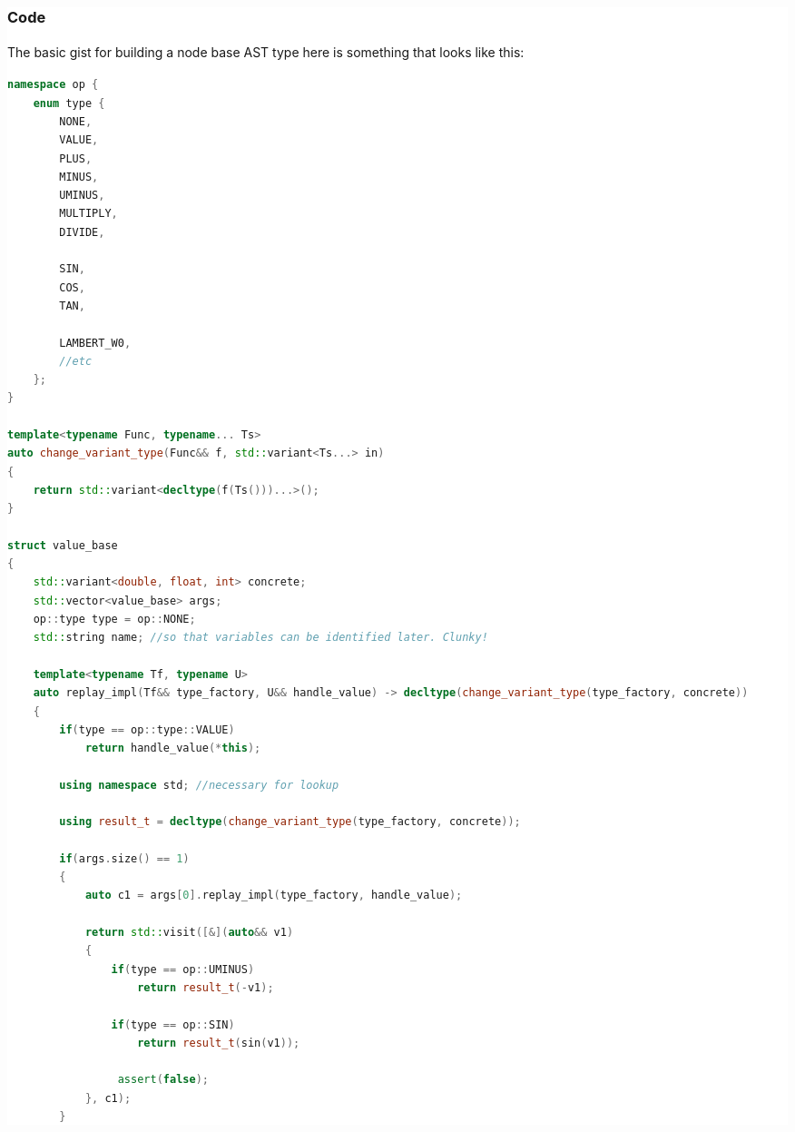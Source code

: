 ### Code

The basic gist for building a node base AST type here is something that looks like this:

```c++
namespace op {
    enum type {
        NONE,
        VALUE,
        PLUS,
        MINUS,
        UMINUS,
        MULTIPLY,
        DIVIDE,
        
        SIN,
        COS,
        TAN,
        
        LAMBERT_W0,
        //etc
    };
}

template<typename Func, typename... Ts>
auto change_variant_type(Func&& f, std::variant<Ts...> in)
{
    return std::variant<decltype(f(Ts()))...>();
}

struct value_base
{
    std::variant<double, float, int> concrete;
    std::vector<value_base> args;
    op::type type = op::NONE;
    std::string name; //so that variables can be identified later. Clunky!

    template<typename Tf, typename U>
    auto replay_impl(Tf&& type_factory, U&& handle_value) -> decltype(change_variant_type(type_factory, concrete))
    {
        if(type == op::type::VALUE)
            return handle_value(*this);

        using namespace std; //necessary for lookup

        using result_t = decltype(change_variant_type(type_factory, concrete));

        if(args.size() == 1)
        {
            auto c1 = args[0].replay_impl(type_factory, handle_value);

            return std::visit([&](auto&& v1)
            {
                if(type == op::UMINUS)
                    return result_t(-v1);

                if(type == op::SIN)
                    return result_t(sin(v1));

                 assert(false);
            }, c1);
        }

```